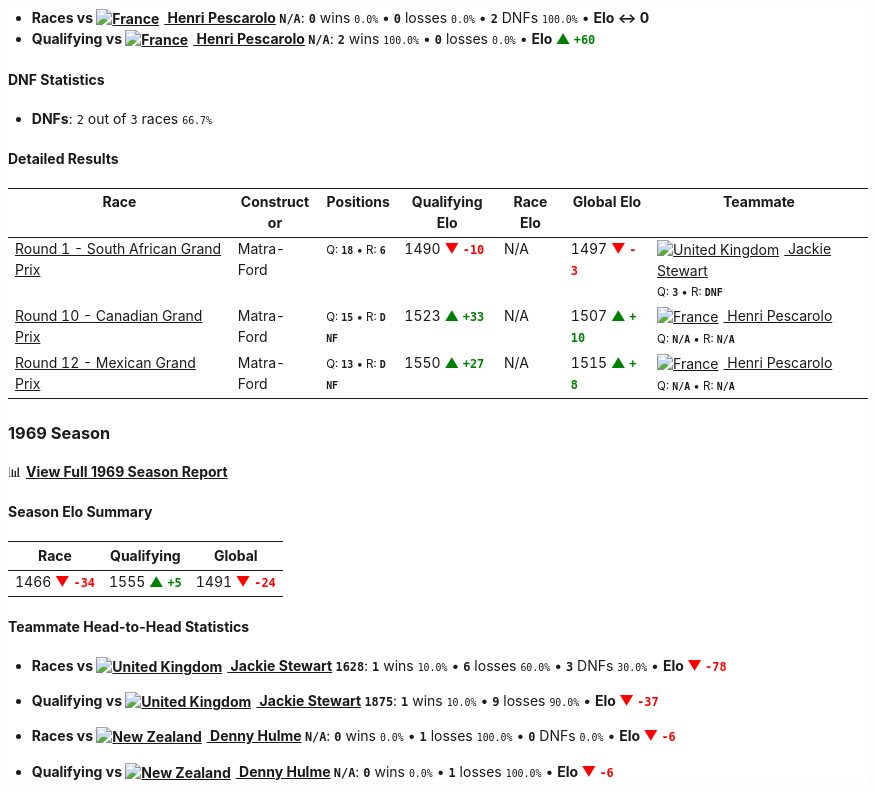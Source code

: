 - **Races vs [<img src="https://upload.wikimedia.org/wikipedia/commons/c/c3/Flag_of_France.svg" alt="France" width="20" height="auto" style="vertical-align: middle; margin-right: 5px;" onerror="this.outerHTML='🇫🇷'; this.style.marginRight='5px';"/> Henri Pescarolo](henri-pescarolo) `N/A`**: **`0`** wins <small>`0.0%`</small> • **`0`** losses <small>`0.0%`</small> • **`2`** DNFs <small>`100.0%`</small> • **Elo ↔ 0**
- **Qualifying vs [<img src="https://upload.wikimedia.org/wikipedia/commons/c/c3/Flag_of_France.svg" alt="France" width="20" height="auto" style="vertical-align: middle; margin-right: 5px;" onerror="this.outerHTML='🇫🇷'; this.style.marginRight='5px';"/> Henri Pescarolo](henri-pescarolo) `N/A`**: **`2`** wins <small>`100.0%`</small> • **`0`** losses <small>`0.0%`</small> • **Elo <span style="color: green;">▲&nbsp;`+60`</span>**

#### DNF Statistics

- **DNFs**: `2` out of `3` races <small>`66.7%`</small>

#### Detailed Results

| Race | Constructor | Positions | Qualifying Elo | Race Elo | Global Elo | Teammate |
|------|-------------|-----------|----------------|----------|------------|----------|
| [Round 1 - South African Grand Prix](../seasons/1968-season-report#round-1-south-african-grand-prix) | Matra-Ford | <small>Q:&nbsp;**`18`**&nbsp;•&nbsp;R:&nbsp;**`6`**</small> | 1490 **<span style="color: red;">▼&nbsp;`-10`</span>** | N/A | 1497 **<span style="color: red;">▼&nbsp;`-3`</span>** | [<img src="https://upload.wikimedia.org/wikipedia/commons/thumb/8/83/Flag_of_the_United_Kingdom_%283-5%29.svg/512px-Flag_of_the_United_Kingdom_%283-5%29.svg.png?20250726143817" alt="United Kingdom" width="20" height="auto" style="vertical-align: middle; margin-right: 5px;" onerror="this.outerHTML='🇬🇧'; this.style.marginRight='5px';"/> Jackie Stewart](jackie-stewart)<br/><small>Q:&nbsp;**`3`**&nbsp;•&nbsp;R:&nbsp;**`DNF`**</small> |
| [Round 10 - Canadian Grand Prix](../seasons/1968-season-report#round-10-canadian-grand-prix) | Matra-Ford | <small>Q:&nbsp;**`15`**&nbsp;•&nbsp;R:&nbsp;**`DNF`**</small> | 1523 **<span style="color: green;">▲&nbsp;`+33`</span>** | N/A | 1507 **<span style="color: green;">▲&nbsp;`+10`</span>** | [<img src="https://upload.wikimedia.org/wikipedia/commons/c/c3/Flag_of_France.svg" alt="France" width="20" height="auto" style="vertical-align: middle; margin-right: 5px;" onerror="this.outerHTML='🇫🇷'; this.style.marginRight='5px';"/> Henri Pescarolo](henri-pescarolo)<br/><small>Q:&nbsp;**`N/A`**&nbsp;•&nbsp;R:&nbsp;**`N/A`**</small> |
| [Round 12 - Mexican Grand Prix](../seasons/1968-season-report#round-12-mexican-grand-prix) | Matra-Ford | <small>Q:&nbsp;**`13`**&nbsp;•&nbsp;R:&nbsp;**`DNF`**</small> | 1550 **<span style="color: green;">▲&nbsp;`+27`</span>** | N/A | 1515 **<span style="color: green;">▲&nbsp;`+8`</span>** | [<img src="https://upload.wikimedia.org/wikipedia/commons/c/c3/Flag_of_France.svg" alt="France" width="20" height="auto" style="vertical-align: middle; margin-right: 5px;" onerror="this.outerHTML='🇫🇷'; this.style.marginRight='5px';"/> Henri Pescarolo](henri-pescarolo)<br/><small>Q:&nbsp;**`N/A`**&nbsp;•&nbsp;R:&nbsp;**`N/A`**</small> |

### 1969 Season

📊 **[View Full 1969 Season Report](../seasons/1969-season-report)**

#### Season Elo Summary

| Race | Qualifying | Global |
|------|------------|--------|
| 1466 **<span style="color: red;">▼&nbsp;`-34`</span>** | 1555 **<span style="color: green;">▲&nbsp;`+5`</span>** | 1491 **<span style="color: red;">▼&nbsp;`-24`</span>** |

#### Teammate Head-to-Head Statistics

- **Races vs [<img src="https://upload.wikimedia.org/wikipedia/commons/thumb/8/83/Flag_of_the_United_Kingdom_%283-5%29.svg/512px-Flag_of_the_United_Kingdom_%283-5%29.svg.png?20250726143817" alt="United Kingdom" width="20" height="auto" style="vertical-align: middle; margin-right: 5px;" onerror="this.outerHTML='🇬🇧'; this.style.marginRight='5px';"/> Jackie Stewart](jackie-stewart) `1628`**: **`1`** wins <small>`10.0%`</small> • **`6`** losses <small>`60.0%`</small> • **`3`** DNFs <small>`30.0%`</small> • **Elo <span style="color: red;">▼&nbsp;`-78`</span>**
- **Qualifying vs [<img src="https://upload.wikimedia.org/wikipedia/commons/thumb/8/83/Flag_of_the_United_Kingdom_%283-5%29.svg/512px-Flag_of_the_United_Kingdom_%283-5%29.svg.png?20250726143817" alt="United Kingdom" width="20" height="auto" style="vertical-align: middle; margin-right: 5px;" onerror="this.outerHTML='🇬🇧'; this.style.marginRight='5px';"/> Jackie Stewart](jackie-stewart) `1875`**: **`1`** wins <small>`10.0%`</small> • **`9`** losses <small>`90.0%`</small> • **Elo <span style="color: red;">▼&nbsp;`-37`</span>**

- **Races vs [<img src="https://upload.wikimedia.org/wikipedia/commons/3/3e/Flag_of_New_Zealand.svg" alt="New Zealand" width="20" height="auto" style="vertical-align: middle; margin-right: 5px;" onerror="this.outerHTML='🇳🇿'; this.style.marginRight='5px';"/> Denny Hulme](denny-hulme) `N/A`**: **`0`** wins <small>`0.0%`</small> • **`1`** losses <small>`100.0%`</small> • **`0`** DNFs <small>`0.0%`</small> • **Elo <span style="color: red;">▼&nbsp;`-6`</span>**
- **Qualifying vs [<img src="https://upload.wikimedia.org/wikipedia/commons/3/3e/Flag_of_New_Zealand.svg" alt="New Zealand" width="20" height="auto" style="vertical-align: middle; margin-right: 5px;" onerror="this.outerHTML='🇳🇿'; this.style.marginRight='5px';"/> Denny Hulme](denny-hulme) `N/A`**: **`0`** wins <small>`0.0%`</small> • **`1`** losses <small>`100.0%`</small> • **Elo <span style="color: red;">▼&nbsp;`-6`</span>**
